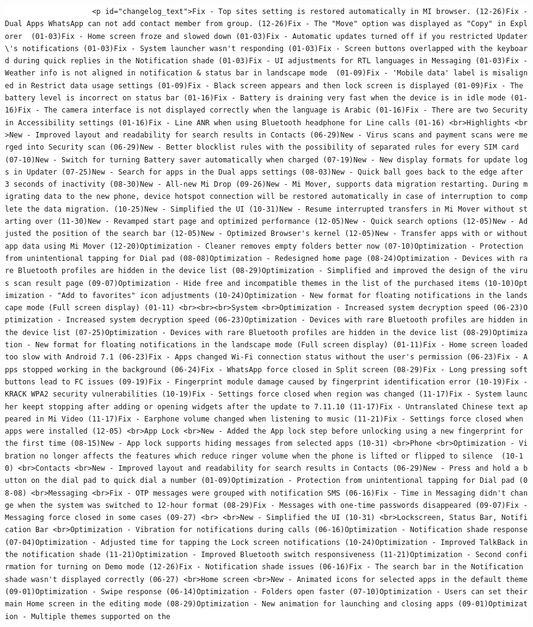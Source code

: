                         <p id="changelog_text">Fix - Top sites setting is restored automatically in MI browser. (12-26)Fix - Dual Apps WhatsApp can not add contact member from group. (12-26)Fix - The "Move" option was displayed as "Copy" in Explorer  (01-03)Fix - Home screen froze and slowed down (01-03)Fix - Automatic updates turned off if you restricted Updater\'s notifications (01-03)Fix - System launcher wasn't responding (01-03)Fix - Screen buttons overlapped with the keyboard during quick replies in the Notification shade (01-03)Fix - UI adjustments for RTL languages in Messaging (01-03)Fix - Weather info is not aligned in notification & status bar in landscape mode  (01-09)Fix - 'Mobile data' label is misaligned in Restrict data usage settings (01-09)Fix - Black screen appears and then lock screen is displayed (01-09)Fix - The battery level is incorrect on status bar (01-16)Fix - Battery is draining very fast when the device is in idle mode (01-16)Fix - The camera interface is not displayed correctly when the language is Arabic (01-16)Fix - There are two Security in Accessibility settings (01-16)Fix - Line ANR when using Bluetooth headphone for Line calls (01-16) <br>Highlights <br>New - Improved layout and readability for search results in Contacts (06-29)New - Virus scans and payment scans were merged into Security scan (06-29)New - Better blocklist rules with the possibility of separated rules for every SIM card (07-10)New - Switch for turning Battery saver automatically when charged (07-19)New - New display formats for update logs in Updater (07-25)New - Search for apps in the Dual apps settings (08-03)New - Quick ball goes back to the edge after 3 seconds of inactivity (08-30)New - All-new Mi Drop (09-26)New - Mi Mover, supports data migration restarting. During migrating data to the new phone, device hotspot connection will be restored automatically in case of interruption to complete the data migration. (10-25)New - Simplified the UI (10-31)New - Resume interrupted transfers in Mi Mover without starting over (11-30)New - Revamped start page and optimized performance (12-05)New - Quick search options (12-05)New - Adjusted the position of the search bar (12-05)New - Optimized Browser's kernel (12-05)New - Transfer apps with or without app data using Mi Mover (12-20)Optimization - Cleaner removes empty folders better now (07-10)Optimization - Protection from unintentional tapping for Dial pad (08-08)Optimization - Redesigned home page (08-24)Optimization - Devices with rare Bluetooth profiles are hidden in the device list (08-29)Optimization - Simplified and improved the design of the virus scan result page (09-07)Optimization - Hide free and incompatible themes in the list of the purchased items (10-10)Optimization - "Add to favorites" icon adjustments (10-24)Optimization - New format for floating notifications in the landscape mode (Full screen display) (01-11) <br><br><br>System <br>Optimization - Increased system decryption speed (06-23)Optimization - Increased system decryption speed (06-23)Optimization - Devices with rare Bluetooth profiles are hidden in the device list (07-25)Optimization - Devices with rare Bluetooth profiles are hidden in the device list (08-29)Optimization - New format for floating notifications in the landscape mode (Full screen display) (01-11)Fix - Home screen loaded too slow with Android 7.1 (06-23)Fix - Apps changed Wi-Fi connection status without the user's permission (06-23)Fix - Apps stopped working in the background (06-24)Fix - WhatsApp force closed in Split screen (08-29)Fix - Long pressing soft buttons lead to FC issues (09-19)Fix - Fingerprint module damage caused by fingerprint identification error (10-19)Fix - KRACK WPA2 security vulnerabilities (10-19)Fix - Settings force closed when region was changed (11-17)Fix - System launcher keept stopping after adding or opening widgets after the update to 7.11.10 (11-17)Fix - Untranslated Chinese text appeared in Mi Video (11-17)Fix - Earphone volume changed when listening to music (11-21)Fix - Settings force closed when apps were installed (12-05) <br>App Lock <br>New - Added the App lock step before unlocking using a new fingerprint for the first time (08-15)New - App lock supports hiding messages from selected apps (10-31) <br>Phone <br>Optimization - Vibration no longer affects the features which reduce ringer volume when the phone is lifted or flipped to silence  (10-10) <br>Contacts <br>New - Improved layout and readability for search results in Contacts (06-29)New - Press and hold a button on the dial pad to quick dial a number (01-09)Optimization - Protection from unintentional tapping for Dial pad (08-08) <br>Messaging <br>Fix - OTP messages were grouped with notification SMS (06-16)Fix - Time in Messaging didn't change when the system was switched to 12-hour format (08-29)Fix - Messages with one-time passwords disappeared (09-07)Fix - Messaging force closed in some cases (09-27) <br> <br>New - Simplified the UI (10-31) <br>Lockscreen, Status Bar, Notification Bar <br>Optimization - Vibration for notifications during calls (06-16)Optimization - Notification shade response (07-04)Optimization - Adjusted time for tapping the Lock screen notifications (10-24)Optimization - Improved TalkBack in the notification shade (11-21)Optimization - Improved Bluetooth switch responsiveness (11-21)Optimization - Second confirmation for turning on Demo mode (12-26)Fix - Notification shade issues (06-16)Fix - The search bar in the Notification shade wasn't displayed correctly (06-27) <br>Home screen <br>New - Animated icons for selected apps in the default theme (09-01)Optimization - Swipe response (06-14)Optimization - Folders open faster (07-10)Optimization - Users can set their main Home screen in the editing mode (08-29)Optimization - New animation for launching and closing apps (09-01)Optimization - Multiple themes supported on the